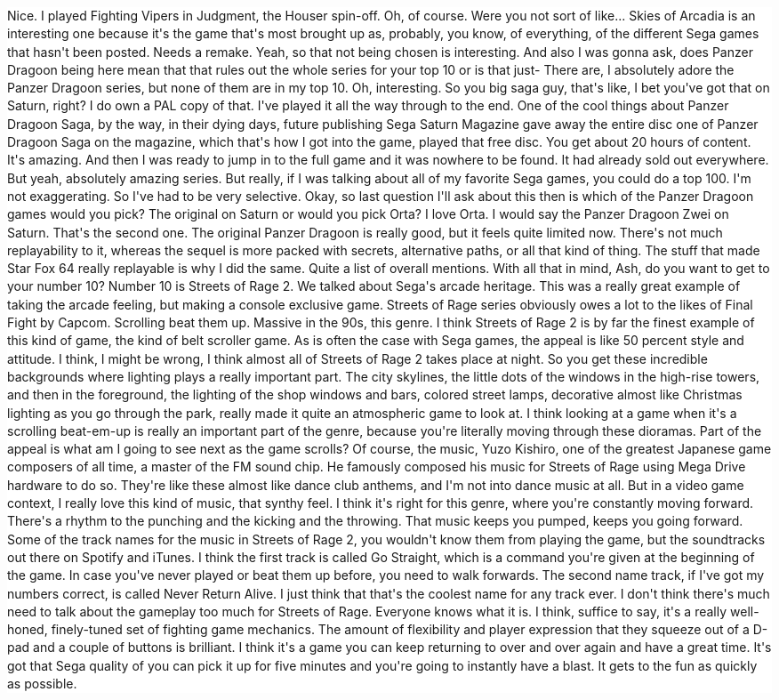 Nice.
I played Fighting Vipers in Judgment, the Houser spin-off.
Oh, of course.
Were you not sort of like... Skies of Arcadia is an interesting one because it's the game that's most brought up as, probably, you know, of everything, of the different Sega games that hasn't been posted.
Needs a remake.
Yeah, so that not being chosen is interesting. And also I was gonna ask, does Panzer Dragoon being here mean that that rules out the whole series for your top 10 or is that just-
There are, I absolutely adore the Panzer Dragoon series, but none of them are in my top 10.
Oh, interesting. So you big saga guy, that's like, I bet you've got that on Saturn, right?
I do own a PAL copy of that. I've played it all the way through to the end. One of the cool things about Panzer Dragoon Saga, by the way, in their dying days, future publishing Sega Saturn Magazine gave away the entire disc one of Panzer Dragoon Saga on the magazine, which that's how I got into the game, played that free disc.
You get about 20 hours of content. It's amazing. And then I was ready to jump in to the full game and it was nowhere to be found.
It had already sold out everywhere. But yeah, absolutely amazing series. But really, if I was talking about all of my favorite Sega games, you could do a top 100.
I'm not exaggerating. So I've had to be very selective.
Okay, so last question I'll ask about this then is which of the Panzer Dragoon games would you pick? The original on Saturn or would you pick Orta? I love Orta.
I would say the Panzer Dragoon Zwei on Saturn. That's the second one. The original Panzer Dragoon is really good, but it feels quite limited now.
There's not much replayability to it, whereas the sequel is more packed with secrets, alternative paths, or all that kind of thing. The stuff that made Star Fox 64 really replayable is why I did the same.
Quite a list of overall mentions. With all that in mind, Ash, do you want to get to your number 10?
Number 10 is Streets of Rage 2. We talked about Sega's arcade heritage. This was a really great example of taking the arcade feeling, but making a console exclusive game.
Streets of Rage series obviously owes a lot to the likes of Final Fight by Capcom. Scrolling beat them up. Massive in the 90s, this genre.
I think Streets of Rage 2 is by far the finest example of this kind of game, the kind of belt scroller game. As is often the case with Sega games, the appeal is like 50 percent style and attitude. I think, I might be wrong, I think almost all of Streets of Rage 2 takes place at night.
So you get these incredible backgrounds where lighting plays a really important part. The city skylines, the little dots of the windows in the high-rise towers, and then in the foreground, the lighting of the shop windows and bars, colored street lamps, decorative almost like Christmas lighting as you go through the park, really made it quite an atmospheric game to look at. I think looking at a game when it's a scrolling beat-em-up is really an important part of the genre, because you're literally moving through these dioramas.
Part of the appeal is what am I going to see next as the game scrolls? Of course, the music, Yuzo Kishiro, one of the greatest Japanese game composers of all time, a master of the FM sound chip. He famously composed his music for Streets of Rage using Mega Drive hardware to do so.
They're like these almost like dance club anthems, and I'm not into dance music at all. But in a video game context, I really love this kind of music, that synthy feel. I think it's right for this genre, where you're constantly moving forward.
There's a rhythm to the punching and the kicking and the throwing. That music keeps you pumped, keeps you going forward. Some of the track names for the music in Streets of Rage 2, you wouldn't know them from playing the game, but the soundtracks out there on Spotify and iTunes.
I think the first track is called Go Straight, which is a command you're given at the beginning of the game. In case you've never played or beat them up before, you need to walk forwards. The second name track, if I've got my numbers correct, is called Never Return Alive.
I just think that that's the coolest name for any track ever. I don't think there's much need to talk about the gameplay too much for Streets of Rage. Everyone knows what it is.
I think, suffice to say, it's a really well-honed, finely-tuned set of fighting game mechanics. The amount of flexibility and player expression that they squeeze out of a D-pad and a couple of buttons is brilliant. I think it's a game you can keep returning to over and over again and have a great time.
It's got that Sega quality of you can pick it up for five minutes and you're going to instantly have a blast. It gets to the fun as quickly as possible.
